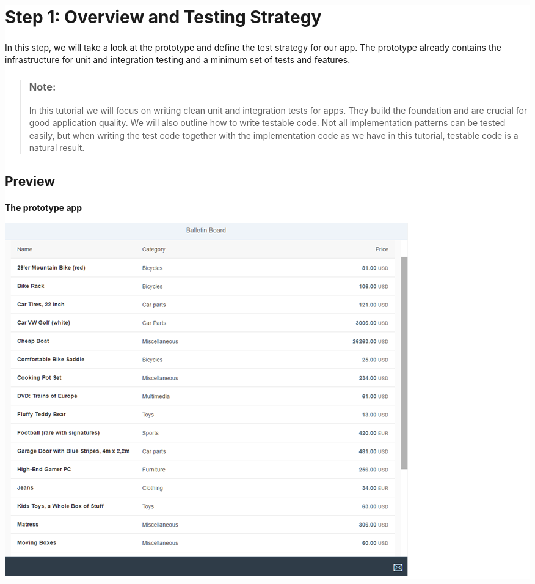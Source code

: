 

# Step 1: Overview and Testing Strategy

In this step, we will take a look at the prototype and define the test strategy for our app. The prototype already contains the infrastructure for unit and integration testing and a minimum set of tests and features.

> ### Note:  
> In this tutorial we will focus on writing clean unit and integration tests for apps. They build the foundation and are crucial for good application quality. We will also outline how to write testable code. Not all implementation patterns can be tested easily, but when writing the test code together with the implementation code as we have in this tutorial, testable code is a natural result.



## Preview

   
  
**The prototype app**

 ![](images/Tutorial_Testing_Step_01_7946d24.png "The prototype app") 
